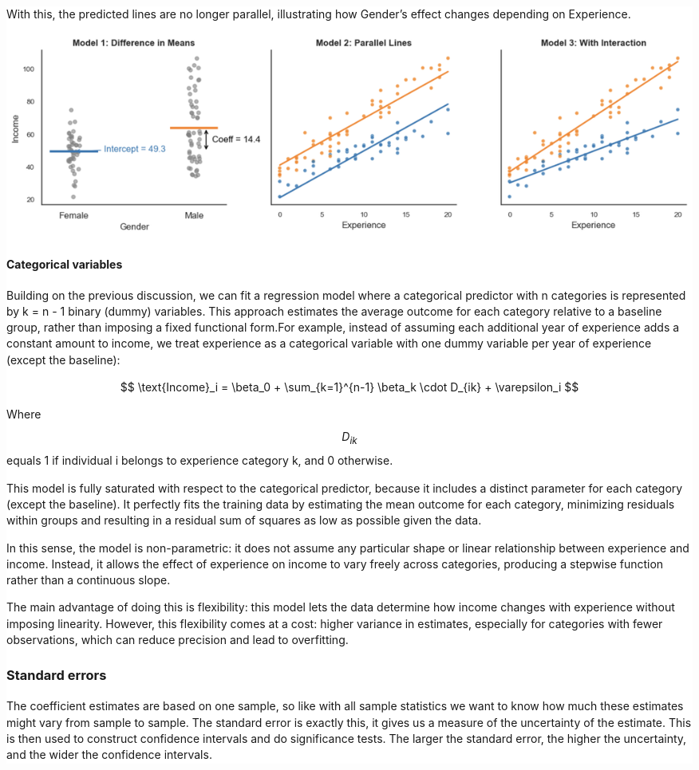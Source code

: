 With this, the predicted lines are no longer parallel, illustrating how Gender’s effect changes depending on Experience.

<img src="/assets/dummy_regression.png" alt="Regression with dummies" width="100%"/>

#### Categorical variables

Building on the previous discussion, we can fit a regression model where a categorical predictor with n categories is represented by k = n - 1 binary (dummy) variables. This approach estimates the average outcome for each category relative to a baseline group, rather than imposing a fixed functional form.For example, instead of assuming each additional year of experience adds a constant amount to income, we treat experience as a categorical variable with one dummy variable per year of experience (except the baseline):

$$
\text{Income}_i = \beta_0 + \sum_{k=1}^{n-1} \beta_k \cdot D_{ik} + \varepsilon_i
$$

Where $$D_{ik}$$ equals 1 if individual i belongs to experience category k, and 0 otherwise.

This model is fully saturated with respect to the categorical predictor, because it includes a distinct parameter for each category (except the baseline). It perfectly fits the training data by estimating the mean outcome for each category, minimizing residuals within groups and resulting in a residual sum of squares as low as possible given the data.

In this sense, the model is non-parametric: it does not assume any particular shape or linear relationship between experience and income. Instead, it allows the effect of experience on income to vary freely across categories, producing a stepwise function rather than a continuous slope.

The main advantage of doing this is flexibility: this model lets the data determine how income changes with experience without imposing linearity. However, this flexibility comes at a cost: higher variance in estimates, especially for categories with fewer observations, which can reduce precision and lead to overfitting.

### Standard errors

The coefficient estimates are based on one sample, so like with all sample statistics we want to know how much these estimates might vary from sample to sample. The standard error is exactly this, it gives us a measure of the uncertainty of the estimate. This is then used to construct confidence intervals and do significance tests. The larger the standard error, the higher the uncertainty, and the wider the confidence intervals.
